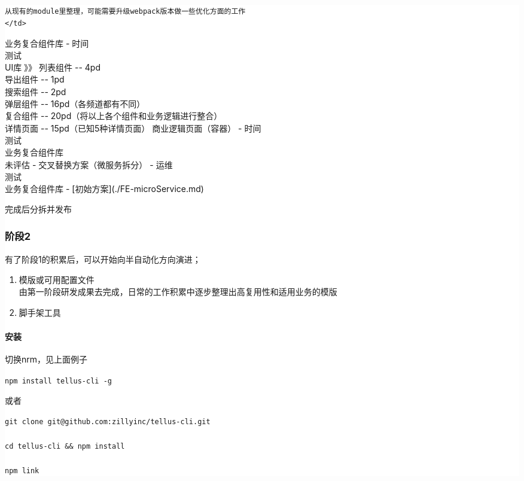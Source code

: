     从现有的module里整理，可能需要升级webpack版本做一些优化方面的工作 
    </td>
  </tr>
  <tr>
    <td> 业务复合组件库 </td>
    <td> -  </td>
    <td> 时间 <br/>测试 <br/>UI库 </td>
    <td> 》》 </td>
    <td>
列表组件 -- 4pd   <br/>
导出组件 -- 1pd   <br/>
搜索组件 -- 2pd   <br/>
弹层组件 -- 16pd（各频道都有不同）   <br/>
复合组件 -- 20pd（将以上各个组件和业务逻辑进行整合）   <br/>
详情页面 -- 15pd（已知5种详情页面）   </td>
  </tr>
  <tr>
    <td> 商业逻辑页面（容器） </td>
    <td> -</td>
    <td> 时间 <br/>测试 <br/>业务复合组件库 <br/></td>
    <td> 未评估 </td>
    <td> - </td>
  </tr>
  <tr>
    <td> 交叉替换方案（微服务拆分） </td>
    <td> - </td>
    <td> 运维 <br/>测试 <br/>业务复合组件库</td>
    <td> -  </td>
    <td> [初始方案](./FE-microService.md) </td>
  </tr>
  </tbody>
</table>

完成后分拆并发布

### 阶段2
有了阶段1的积累后，可以开始向半自动化方向演进；  
1. 模版或可用配置文件  
由第一阶段研发成果去完成，日常的工作积累中逐步整理出高复用性和适用业务的模版


2. 脚手架工具  

#### 安装
切换nrm，见上面例子  
```
npm install tellus-cli -g
```
或者
```
git clone git@github.com:zillyinc/tellus-cli.git

cd tellus-cli && npm install

npm link
```
